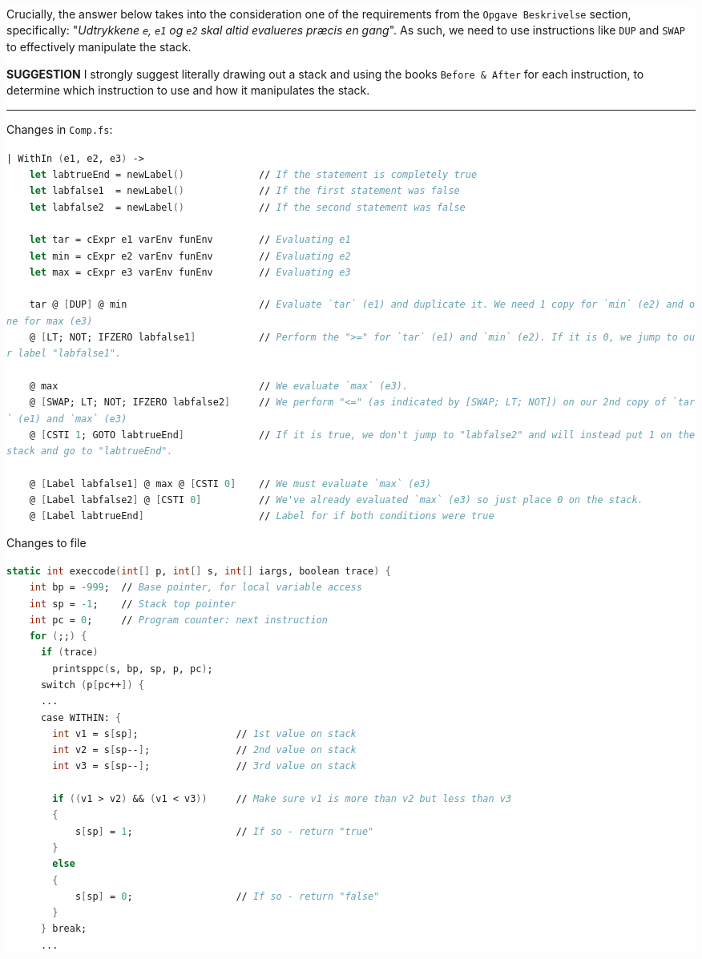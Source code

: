 Crucially, the answer below takes into the consideration one of the requirements from the `Opgave Beskrivelse` section, specifically: 
"_Udtrykkene `e`, `e1` og `e2` skal altid evalueres præcis en gang_". As such, we need to use instructions like `DUP` and `SWAP` to effectively manipulate the stack. 

**SUGGESTION** I strongly suggest literally drawing out a stack and using the books `Before & After` for each instruction, to determine which instruction to use and how it manipulates the stack.
___
Changes in `Comp.fs`:
```fsharp
| WithIn (e1, e2, e3) ->
    let labtrueEnd = newLabel()             // If the statement is completely true 
    let labfalse1  = newLabel()             // If the first statement was false
    let labfalse2  = newLabel()             // If the second statement was false
    
    let tar = cExpr e1 varEnv funEnv        // Evaluating e1
    let min = cExpr e2 varEnv funEnv        // Evaluating e2
    let max = cExpr e3 varEnv funEnv        // Evaluating e3
    
    tar @ [DUP] @ min                       // Evaluate `tar` (e1) and duplicate it. We need 1 copy for `min` (e2) and one for max (e3)
    @ [LT; NOT; IFZERO labfalse1]           // Perform the ">=" for `tar` (e1) and `min` (e2). If it is 0, we jump to our label "labfalse1".
    
    @ max                                   // We evaluate `max` (e3).
    @ [SWAP; LT; NOT; IFZERO labfalse2]     // We perform "<=" (as indicated by [SWAP; LT; NOT]) on our 2nd copy of `tar` (e1) and `max` (e3)
    @ [CSTI 1; GOTO labtrueEnd]             // If it is true, we don't jump to "labfalse2" and will instead put 1 on the stack and go to "labtrueEnd".
    
    @ [Label labfalse1] @ max @ [CSTI 0]    // We must evaluate `max` (e3) 
    @ [Label labfalse2] @ [CSTI 0]          // We've already evaluated `max` (e3) so just place 0 on the stack.
    @ [Label labtrueEnd]                    // Label for if both conditions were true
```

Changes to file 
```fsharp
static int execcode(int[] p, int[] s, int[] iargs, boolean trace) {
    int bp = -999;	// Base pointer, for local variable access 
    int sp = -1;	// Stack top pointer
    int pc = 0;		// Program counter: next instruction
    for (;;) {
      if (trace) 
        printsppc(s, bp, sp, p, pc);
      switch (p[pc++]) {
      ...
      case WITHIN: {
        int v1 = s[sp];                 // 1st value on stack
        int v2 = s[sp--];               // 2nd value on stack
        int v3 = s[sp--];               // 3rd value on stack
      
        if ((v1 > v2) && (v1 < v3))     // Make sure v1 is more than v2 but less than v3
        {
            s[sp] = 1;                  // If so - return "true"
        }
        else
        {
            s[sp] = 0;                  // If so - return "false"
        }
      } break;
      ...
```
